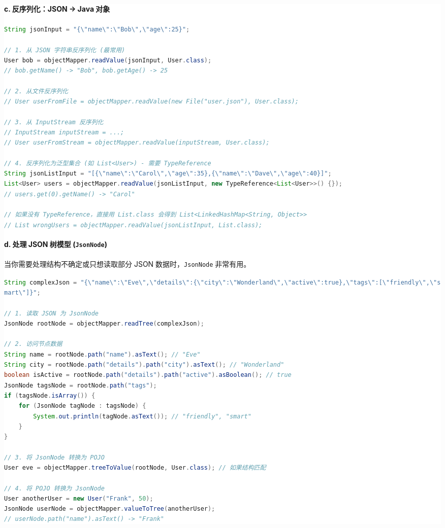 #### c. 反序列化：JSON -> Java 对象

```java
String jsonInput = "{\"name\":\"Bob\",\"age\":25}";

// 1. 从 JSON 字符串反序列化 (最常用)
User bob = objectMapper.readValue(jsonInput, User.class);
// bob.getName() -> "Bob", bob.getAge() -> 25

// 2. 从文件反序列化
// User userFromFile = objectMapper.readValue(new File("user.json"), User.class);

// 3. 从 InputStream 反序列化
// InputStream inputStream = ...;
// User userFromStream = objectMapper.readValue(inputStream, User.class);

// 4. 反序列化为泛型集合 (如 List<User>) - 需要 TypeReference
String jsonListInput = "[{\"name\":\"Carol\",\"age\":35},{\"name\":\"Dave\",\"age\":40}]";
List<User> users = objectMapper.readValue(jsonListInput, new TypeReference<List<User>>() {});
// users.get(0).getName() -> "Carol"

// 如果没有 TypeReference，直接用 List.class 会得到 List<LinkedHashMap<String, Object>>
// List wrongUsers = objectMapper.readValue(jsonListInput, List.class);
```

#### d. 处理 JSON 树模型 (`JsonNode`)

当你需要处理结构不确定或只想读取部分 JSON 数据时，`JsonNode` 非常有用。

```java
String complexJson = "{\"name\":\"Eve\",\"details\":{\"city\":\"Wonderland\",\"active\":true},\"tags\":[\"friendly\",\"smart\"]}";

// 1. 读取 JSON 为 JsonNode
JsonNode rootNode = objectMapper.readTree(complexJson);

// 2. 访问节点数据
String name = rootNode.path("name").asText(); // "Eve"
String city = rootNode.path("details").path("city").asText(); // "Wonderland"
boolean isActive = rootNode.path("details").path("active").asBoolean(); // true
JsonNode tagsNode = rootNode.path("tags");
if (tagsNode.isArray()) {
    for (JsonNode tagNode : tagsNode) {
        System.out.println(tagNode.asText()); // "friendly", "smart"
    }
}

// 3. 将 JsonNode 转换为 POJO
User eve = objectMapper.treeToValue(rootNode, User.class); // 如果结构匹配

// 4. 将 POJO 转换为 JsonNode
User anotherUser = new User("Frank", 50);
JsonNode userNode = objectMapper.valueToTree(anotherUser);
// userNode.path("name").asText() -> "Frank"
```
